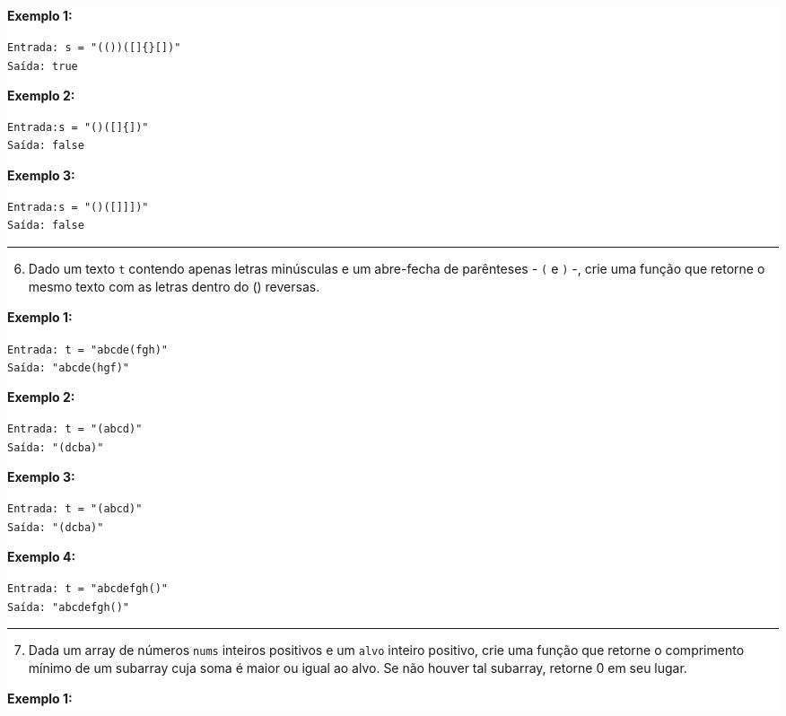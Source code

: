 **Exemplo 1:**

```
Entrada: s = "(())([]{}[])"
Saída: true
```

**Exemplo 2:**

```
Entrada:s = "()([]{])"
Saída: false
```

**Exemplo 3:**

```
Entrada:s = "()([]]])"
Saída: false
```

---

6) Dado um texto ```t``` contendo apenas letras minúsculas e um abre-fecha de parênteses - ```(``` e ```)``` -, crie uma função que retorne o mesmo texto com as letras dentro do () reversas.

**Exemplo 1:**

```
Entrada: t = "abcde(fgh)"
Saída: "abcde(hgf)"
```

**Exemplo 2:**

```
Entrada: t = "(abcd)"
Saída: "(dcba)"
```

**Exemplo 3:**

```
Entrada: t = "(abcd)"
Saída: "(dcba)"
```

**Exemplo 4:**

```
Entrada: t = "abcdefgh()"
Saída: "abcdefgh()"
```

---

7) Dada um array de números ```nums``` inteiros positivos e um ```alvo``` inteiro positivo, crie uma função que retorne o comprimento mínimo de um subarray cuja soma é maior ou igual ao alvo. Se não houver tal subarray, retorne 0 em seu lugar.

**Exemplo 1:**
